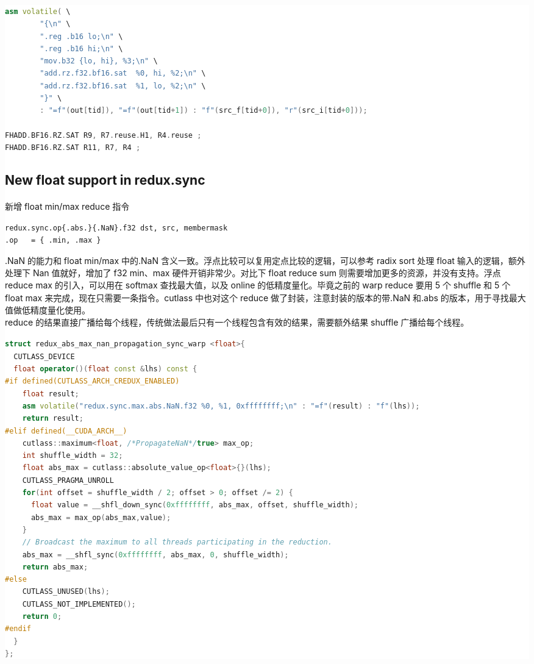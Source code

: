 ```cpp
asm volatile( \
        "{\n" \
        ".reg .b16 lo;\n" \
        ".reg .b16 hi;\n" \
        "mov.b32 {lo, hi}, %3;\n" \
        "add.rz.f32.bf16.sat  %0, hi, %2;\n" \
        "add.rz.f32.bf16.sat  %1, lo, %2;\n" \
        "}" \
        : "=f"(out[tid]), "=f"(out[tid+1]) : "f"(src_f[tid+0]), "r"(src_i[tid+0]));

FHADD.BF16.RZ.SAT R9, R7.reuse.H1, R4.reuse ; 
FHADD.BF16.RZ.SAT R11, R7, R4 ; 
```

## New float support in redux.sync

新增 float min/max reduce 指令

```plain
redux.sync.op{.abs.}{.NaN}.f32 dst, src, membermask 
.op   = { .min, .max }
```

.NaN 的能力和 float min/max 中的.NaN 含义一致。浮点比较可以复用定点比较的逻辑，可以参考 radix sort 处理 float 输入的逻辑，额外处理下 Nan 值就好，增加了 f32 min、max 硬件开销非常少。对比下 float reduce sum 则需要增加更多的资源，并没有支持。浮点 reduce max 的引入，可以用在 softmax 查找最大值，以及 online 的低精度量化。毕竟之前的 warp reduce 要用 5 个 shuffle 和 5 个 float max 来完成，现在只需要一条指令。cutlass 中也对这个 reduce 做了封装，注意封装的版本的带.NaN 和.abs 的版本，用于寻找最大值做低精度量化使用。  
reduce 的结果直接广播给每个线程，传统做法最后只有一个线程包含有效的结果，需要额外结果 shuffle 广播给每个线程。

```cpp
struct redux_abs_max_nan_propagation_sync_warp <float>{
  CUTLASS_DEVICE
  float operator()(float const &lhs) const {
#if defined(CUTLASS_ARCH_CREDUX_ENABLED)
    float result;
    asm volatile("redux.sync.max.abs.NaN.f32 %0, %1, 0xffffffff;\n" : "=f"(result) : "f"(lhs));
    return result;
#elif defined(__CUDA_ARCH__)
    cutlass::maximum<float, /*PropagateNaN*/true> max_op;
    int shuffle_width = 32;
    float abs_max = cutlass::absolute_value_op<float>{}(lhs);
    CUTLASS_PRAGMA_UNROLL
    for(int offset = shuffle_width / 2; offset > 0; offset /= 2) {
      float value = __shfl_down_sync(0xffffffff, abs_max, offset, shuffle_width);
      abs_max = max_op(abs_max,value);
    }
    // Broadcast the maximum to all threads participating in the reduction.
    abs_max = __shfl_sync(0xffffffff, abs_max, 0, shuffle_width);
    return abs_max;
#else
    CUTLASS_UNUSED(lhs);
    CUTLASS_NOT_IMPLEMENTED();
    return 0;
#endif
  }
};
```
